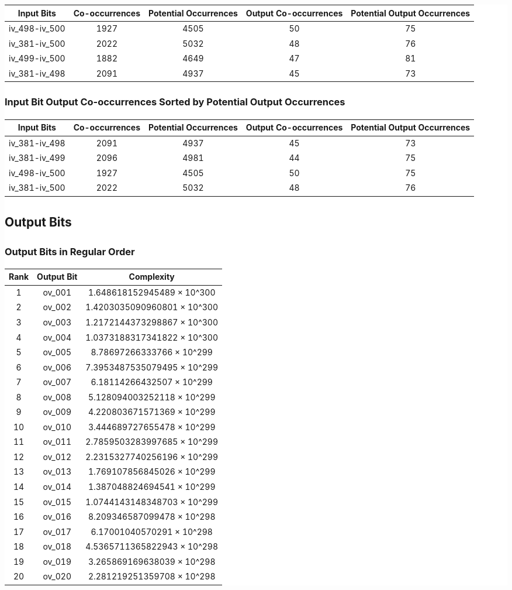 | Input Bits | Co-occurrences | Potential Occurrences | Output Co-occurrences | Potential Output Occurrences |
|:----------:|:--------------:|:---------------------:|:---------------------:|:----------------------------:|
| iv_498-iv_500 | 1927 | 4505 | 50 | 75 |
| iv_381-iv_500 | 2022 | 5032 | 48 | 76 |
| iv_499-iv_500 | 1882 | 4649 | 47 | 81 |
| iv_381-iv_498 | 2091 | 4937 | 45 | 73 |

### Input Bit Output Co-occurrences Sorted by Potential Output Occurrences

| Input Bits | Co-occurrences | Potential Occurrences | Output Co-occurrences | Potential Output Occurrences |
|:----------:|:--------------:|:---------------------:|:---------------------:|:----------------------------:|
| iv_381-iv_498 | 2091 | 4937 | 45 | 73 |
| iv_381-iv_499 | 2096 | 4981 | 44 | 75 |
| iv_498-iv_500 | 1927 | 4505 | 50 | 75 |
| iv_381-iv_500 | 2022 | 5032 | 48 | 76 |

## Output Bits

### Output Bits in Regular Order

| Rank | Output Bit | Complexity |
|:----:|:----------:|:----------:|
| 1 | ov_001 | 1.648618152945489 × 10^300 |
| 2 | ov_002 | 1.4203035090960801 × 10^300 |
| 3 | ov_003 | 1.2172144373298867 × 10^300 |
| 4 | ov_004 | 1.0373188317341822 × 10^300 |
| 5 | ov_005 | 8.78697266333766 × 10^299 |
| 6 | ov_006 | 7.3953487535079495 × 10^299 |
| 7 | ov_007 | 6.18114266432507 × 10^299 |
| 8 | ov_008 | 5.128094003252118 × 10^299 |
| 9 | ov_009 | 4.220803671571369 × 10^299 |
| 10 | ov_010 | 3.444689727655478 × 10^299 |
| 11 | ov_011 | 2.7859503283997685 × 10^299 |
| 12 | ov_012 | 2.2315327740256196 × 10^299 |
| 13 | ov_013 | 1.769107856845026 × 10^299 |
| 14 | ov_014 | 1.387048824694541 × 10^299 |
| 15 | ov_015 | 1.0744143148348703 × 10^299 |
| 16 | ov_016 | 8.209346587099478 × 10^298 |
| 17 | ov_017 | 6.17001040570291 × 10^298 |
| 18 | ov_018 | 4.5365711365822943 × 10^298 |
| 19 | ov_019 | 3.265869169638039 × 10^298 |
| 20 | ov_020 | 2.281219251359708 × 10^298 |